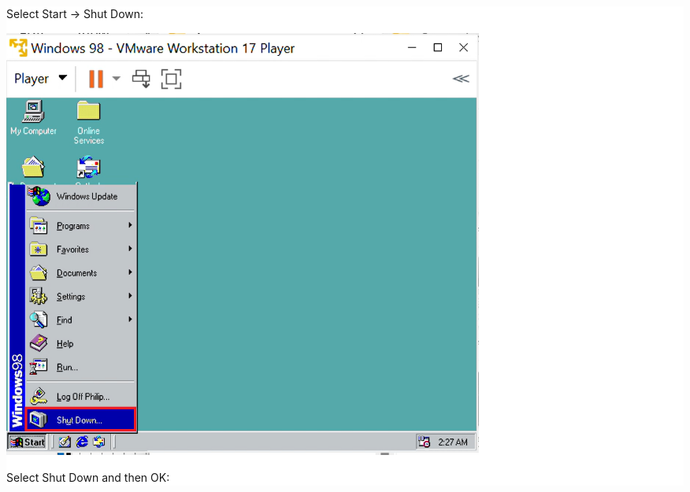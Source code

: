 Select Start → Shut Down:

<img src='./images/img_087.png' alt='img_087' width='600'/>

Select Shut Down and then OK:
